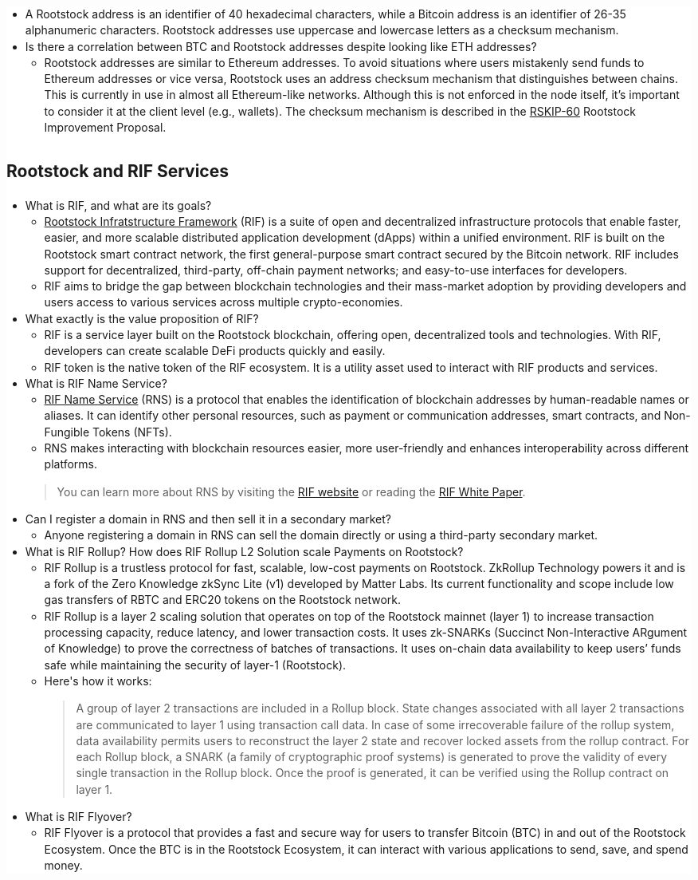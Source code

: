   - A Rootstock address is an identifier of 40 hexadecimal characters, while a Bitcoin address is an identifier of 26-35 alphanumeric characters. Rootstock addresses use uppercase and lowercase letters as a checksum mechanism.
- Is there a correlation between BTC and Rootstock addresses despite looking like ETH addresses?
  - Rootstock addresses are similar to Ethereum addresses. To avoid situations where users mistakenly send funds to Ethereum addresses or vice versa, Rootstock uses an address checksum mechanism that distinguishes between chains. This is currently in use in almost all Ethereum-like networks. Although this is not enforced in the node itself, it’s important to consider it at the client level (e.g., wallets). The checksum mechanism is described in the [RSKIP-60](https://github.com/rsksmart/RSKIPs/blob/master/IPs/RSKIP60.md) Rootstock Improvement Proposal.


## Rootstock and RIF Services
[](#top "collapsible")
- What is RIF, and what are its goals?
  - [Rootstock Infratstructure Framework](/rif/) (RIF) is a suite of open and decentralized infrastructure protocols that enable faster, easier, and more scalable distributed application development (dApps) within a unified environment. RIF  is built on the Rootstock smart contract network, the first general-purpose smart contract secured by the Bitcoin network. RIF  includes support for decentralized, third-party, off-chain payment networks; and easy-to-use interfaces for developers.
  - RIF  aims to bridge the gap between blockchain technologies and their mass-market adoption by providing developers and users access to various services across multiple crypto-economies.
- What exactly is the value proposition of RIF?
  - RIF is a service layer built on the Rootstock blockchain, offering open, decentralized tools and technologies. With RIF, developers can create scalable DeFi products quickly and easily.
  - RIF token is the native token of the RIF ecosystem. It is a utility asset used to interact with RIF products and services.
- What is RIF Name Service?
  - [RIF Name Service](https://dev.rootstock.io/rif/rns/guide/getting-started/) (RNS) is a protocol that enables the identification of blockchain addresses by human-readable names or aliases. It can identify other personal resources, such as payment or communication addresses, smart contracts, and Non-Fungible Tokens (NFTs).
  - RNS makes interacting with blockchain resources easier, more user-friendly and enhances interoperability across different platforms.
  > You can learn more about RNS by visiting the [RIF website](https://rif.technology) or reading the [RIF White Paper](https://rif.technology/static/add903ce229a6f45a606cd78b028cf9e/RIF-whitepaper-V2.pdf).
- Can I register a domain in RNS and then sell it in a secondary market?
  - Anyone registering a domain in RNS can sell the domain directly or using a third-party secondary market.
- What is RIF Rollup? How does RIF Rollup L2 Solution scale Payments on Rootstock?
  - RIF Rollup is a trustless protocol for fast, scalable, low-cost payments on Rootstock. ZkRollup Technology powers it and is a fork of the Zero Knowledge zkSync Lite (v1) developed by Matter Labs. Its current functionality and scope include low gas transfers of RBTC and ERC20 tokens on the Rootstock network.
  - RIF Rollup is a layer 2 scaling solution that operates on top of the Rootstock mainnet (layer 1) to increase transaction processing capacity, reduce latency, and lower transaction costs. It uses zk-SNARKs (Succinct Non-Interactive ARgument of Knowledge) to prove the correctness of batches of transactions. It uses on-chain data availability to keep users’ funds safe while maintaining the security of layer-1 (Rootstock).
  - Here's how it works:
    > A group of layer 2 transactions are included in a Rollup block. State changes associated with all layer 2 transactions are communicated to layer 1 using transaction call data. In case of some irrecoverable failure of the rollup system, data availability permits users to reconstruct the layer 2 state and recover locked assets from the rollup contract. For each Rollup block, a SNARK (a family of cryptographic proof systems) is generated to prove the validity of every single transaction in the Rollup block. Once the proof is generated, it can be verified using the Rollup contract on layer 1.
- What is RIF Flyover?
  - RIF Flyover is a protocol that provides a fast and secure way for users to transfer Bitcoin (BTC) in and out of the Rootstock Ecosystem. Once the BTC is in the Rootstock Ecosystem, it can interact with various applications to send, save, and spend money.